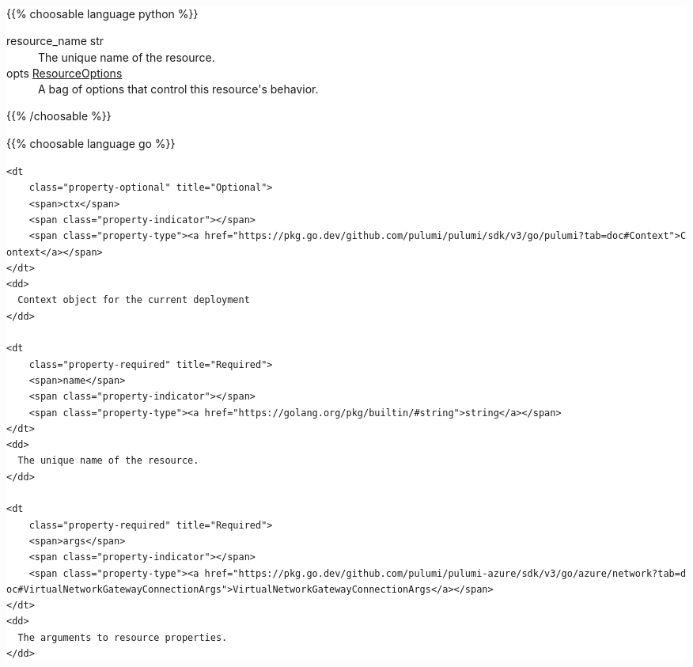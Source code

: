 {{% choosable language python %}}

<dl class="resources-properties">
    <dt class="property-required" title="Required">
        <span>resource_name</span>
        <span class="property-indicator"></span>
        <span class="property-type">str</span>
    </dt>
    <dd>The unique name of the resource.</dd>
    <dt class="property-optional" title="Optional">
        <span>opts</span>
        <span class="property-indicator"></span>
        <span class="property-type">
            <a href="/docs/reference/pkg/python/pulumi/#pulumi.ResourceOptions">ResourceOptions</a>
        </span>
    </dt>
    <dd>A bag of options that control this resource's behavior.</dd>
</dl>
{{% /choosable %}}

{{% choosable language go %}}

<dl class="resources-properties">
  
    <dt
        class="property-optional" title="Optional">
        <span>ctx</span>
        <span class="property-indicator"></span>
        <span class="property-type"><a href="https://pkg.go.dev/github.com/pulumi/pulumi/sdk/v3/go/pulumi?tab=doc#Context">Context</a></span>
    </dt>
    <dd>
      Context object for the current deployment
    </dd>
  
    <dt
        class="property-required" title="Required">
        <span>name</span>
        <span class="property-indicator"></span>
        <span class="property-type"><a href="https://golang.org/pkg/builtin/#string">string</a></span>
    </dt>
    <dd>
      The unique name of the resource.
    </dd>
  
    <dt
        class="property-required" title="Required">
        <span>args</span>
        <span class="property-indicator"></span>
        <span class="property-type"><a href="https://pkg.go.dev/github.com/pulumi/pulumi-azure/sdk/v3/go/azure/network?tab=doc#VirtualNetworkGatewayConnectionArgs">VirtualNetworkGatewayConnectionArgs</a></span>
    </dt>
    <dd>
      The arguments to resource properties.
    </dd>
  